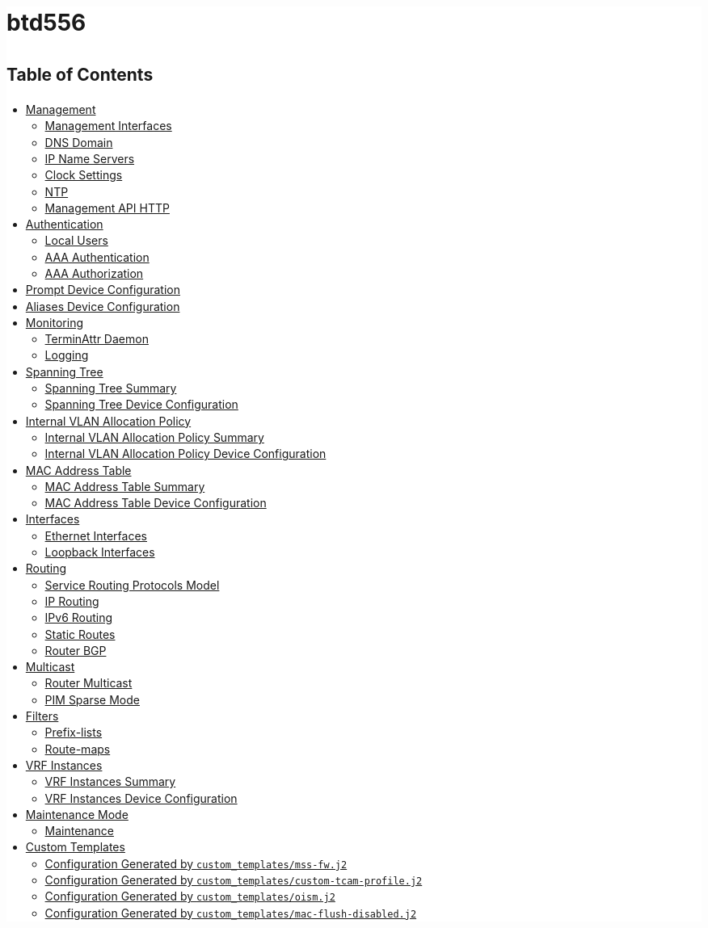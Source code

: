 # btd556

## Table of Contents

- [Management](#management)
  - [Management Interfaces](#management-interfaces)
  - [DNS Domain](#dns-domain)
  - [IP Name Servers](#ip-name-servers)
  - [Clock Settings](#clock-settings)
  - [NTP](#ntp)
  - [Management API HTTP](#management-api-http)
- [Authentication](#authentication)
  - [Local Users](#local-users)
  - [AAA Authentication](#aaa-authentication)
  - [AAA Authorization](#aaa-authorization)
- [Prompt Device Configuration](#prompt-device-configuration)
- [Aliases Device Configuration](#aliases-device-configuration)
- [Monitoring](#monitoring)
  - [TerminAttr Daemon](#terminattr-daemon)
  - [Logging](#logging)
- [Spanning Tree](#spanning-tree)
  - [Spanning Tree Summary](#spanning-tree-summary)
  - [Spanning Tree Device Configuration](#spanning-tree-device-configuration)
- [Internal VLAN Allocation Policy](#internal-vlan-allocation-policy)
  - [Internal VLAN Allocation Policy Summary](#internal-vlan-allocation-policy-summary)
  - [Internal VLAN Allocation Policy Device Configuration](#internal-vlan-allocation-policy-device-configuration)
- [MAC Address Table](#mac-address-table)
  - [MAC Address Table Summary](#mac-address-table-summary)
  - [MAC Address Table Device Configuration](#mac-address-table-device-configuration)
- [Interfaces](#interfaces)
  - [Ethernet Interfaces](#ethernet-interfaces)
  - [Loopback Interfaces](#loopback-interfaces)
- [Routing](#routing)
  - [Service Routing Protocols Model](#service-routing-protocols-model)
  - [IP Routing](#ip-routing)
  - [IPv6 Routing](#ipv6-routing)
  - [Static Routes](#static-routes)
  - [Router BGP](#router-bgp)
- [Multicast](#multicast)
  - [Router Multicast](#router-multicast)
  - [PIM Sparse Mode](#pim-sparse-mode)
- [Filters](#filters)
  - [Prefix-lists](#prefix-lists)
  - [Route-maps](#route-maps)
- [VRF Instances](#vrf-instances)
  - [VRF Instances Summary](#vrf-instances-summary)
  - [VRF Instances Device Configuration](#vrf-instances-device-configuration)
- [Maintenance Mode](#maintenance-mode)
  - [Maintenance](#maintenance)
- [Custom Templates](#custom-templates)
  - [Configuration Generated by `custom_templates/mss-fw.j2`](#configuration-generated-by-custom_templatesmss-fwj2)
  - [Configuration Generated by `custom_templates/custom-tcam-profile.j2`](#configuration-generated-by-custom_templatescustom-tcam-profilej2)
  - [Configuration Generated by `custom_templates/oism.j2`](#configuration-generated-by-custom_templatesoismj2)
  - [Configuration Generated by `custom_templates/mac-flush-disabled.j2`](#configuration-generated-by-custom_templatesmac-flush-disabledj2)

